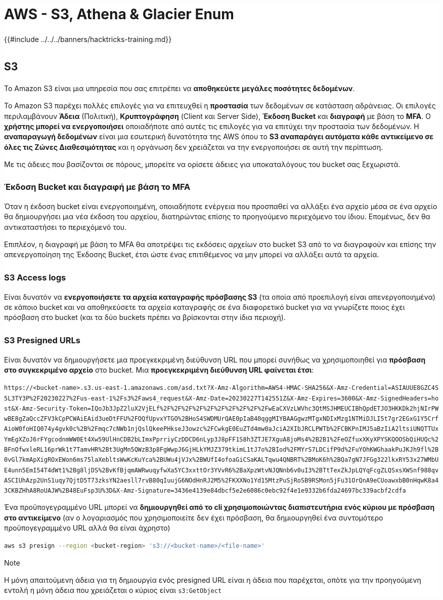 # AWS - S3, Athena & Glacier Enum

{{#include ../../../banners/hacktricks-training.md}}

## S3

Το Amazon S3 είναι μια υπηρεσία που σας επιτρέπει να **αποθηκεύετε μεγάλες ποσότητες δεδομένων**.

Το Amazon S3 παρέχει πολλές επιλογές για να επιτευχθεί η **προστασία** των δεδομένων σε κατάσταση αδράνειας. Οι επιλογές περιλαμβάνουν **Άδεια** (Πολιτική), **Κρυπτογράφηση** (Client και Server Side), **Έκδοση Bucket** και **διαγραφή** με βάση το **MFA**. Ο **χρήστης μπορεί να ενεργοποιήσει** οποιαδήποτε από αυτές τις επιλογές για να επιτύχει την προστασία των δεδομένων. Η **αναπαραγωγή δεδομένων** είναι μια εσωτερική δυνατότητα της AWS όπου το **S3 αναπαράγει αυτόματα κάθε αντικείμενο σε όλες τις Ζώνες Διαθεσιμότητας** και η οργάνωση δεν χρειάζεται να την ενεργοποιήσει σε αυτή την περίπτωση.

Με τις άδειες που βασίζονται σε πόρους, μπορείτε να ορίσετε άδειες για υποκαταλόγους του bucket σας ξεχωριστά.

### Έκδοση Bucket και διαγραφή με βάση το MFA

Όταν η έκδοση bucket είναι ενεργοποιημένη, οποιαδήποτε ενέργεια που προσπαθεί να αλλάξει ένα αρχείο μέσα σε ένα αρχείο θα δημιουργήσει μια νέα έκδοση του αρχείου, διατηρώντας επίσης το προηγούμενο περιεχόμενο του ίδιου. Επομένως, δεν θα αντικαταστήσει το περιεχόμενό του.

Επιπλέον, η διαγραφή με βάση το MFA θα αποτρέψει τις εκδόσεις αρχείων στο bucket S3 από το να διαγραφούν και επίσης την απενεργοποίηση της Έκδοσης Bucket, έτσι ώστε ένας επιτιθέμενος να μην μπορεί να αλλάξει αυτά τα αρχεία.

### S3 Access logs

Είναι δυνατόν να **ενεργοποιήσετε τα αρχεία καταγραφής πρόσβασης S3** (τα οποία από προεπιλογή είναι απενεργοποιημένα) σε κάποιο bucket και να αποθηκεύσετε τα αρχεία καταγραφής σε ένα διαφορετικό bucket για να γνωρίζετε ποιος έχει πρόσβαση στο bucket (και τα δύο buckets πρέπει να βρίσκονται στην ίδια περιοχή).

### S3 Presigned URLs

Είναι δυνατόν να δημιουργήσετε μια προεγκεκριμένη διεύθυνση URL που μπορεί συνήθως να χρησιμοποιηθεί για **πρόσβαση στο συγκεκριμένο αρχείο** στο bucket. Μια **προεγκεκριμένη διεύθυνση URL φαίνεται έτσι**:
```
https://<bucket-name>.s3.us-east-1.amazonaws.com/asd.txt?X-Amz-Algorithm=AWS4-HMAC-SHA256&X-Amz-Credential=ASIAUUE8GZC4S5L3TY3P%2F20230227%2Fus-east-1%2Fs3%2Faws4_request&X-Amz-Date=20230227T142551Z&X-Amz-Expires=3600&X-Amz-SignedHeaders=host&X-Amz-Security-Token=IQoJb3JpZ2luX2VjELf%2F%2F%2F%2F%2F%2F%2F%2F%2F%2FwEaCXVzLWVhc3QtMSJHMEUCIBhQpdETJO3HKKDk2hjNIrPWwBE8gZaQccZFV3kCpPCWAiEAid3ueDtFFU%2FOQfUpvxYTGO%2BHoS4SWDMUrQAE0pIaB40qggMIYBAAGgwzMTgxNDIxMzg1NTMiDJLI5t7gr2EGxG1Y5CrfAioW0foHIQ074y4gvk0c%2B%2Fmqc7cNWb1njQslQkeePHkseJ3owzc%2FCwkgE0EuZTd4mw0aJciA2XIbJRCLPWTb%2FCBKPnIMJ5aBzIiA2ltsiUNQTTUxYmEgXZoJ6rFYgcodnmWW0Et4Xw59UlHnCDB2bLImxPprriyCzDDCD6nLyp3J8pFF1S8h3ZTJE7XguA8joMs4%2B2B1%2FeOZfuxXKyXPYSKQOOSbQiHUQc%2BFnOfwxleRL16prWk1t7TamvHR%2Bt3UgMn5QWzB3p8FgWwpJ6GjHLkYMJZ379tkimL1tJ7o%2BIod%2FMYrS7LDCifP9d%2FuYOhKWGhaakPuJKJh9fl%2B0vGl7kmApXigROxEWon6ms75laXebltsWwKcKuYca%2BUWu4jVJx%2BWUfI4ofoaGiCSaKALTqwu4QNBRT%2BMoK6h%2BQa7gN7JFGg322lkxRY53x27WMbUE4unn5EmI54T4dWt1%2Bg8ljDS%2BvKfBjqmAWRwuqyfwXa5YC3xxttOr3YVvR6%2BaXpzWtvNJQNnb6v0uI3%2BTtTexZkJpLQYqFcgZLQSxsXWSnf988qvASCIUhAzp2UnS1uqy7QjtD5T73zksYN2aesll7rvB80qIuujG6NOdHnRJ2M5%2FKXXNo1Yd15MtzPuSjRoSB9RSMon5jFu31OrQnA9eCUoawxbB0nHqwK8a43CKBZHhA8RoUAJW%2B48EuFsp3U%3D&X-Amz-Signature=3436e4139e84dbcf5e2e6086c0ebc92f4e1e9332b6fda24697bc339acbf2cdfa
```
Ένα προϋπογεγραμμένο URL μπορεί να **δημιουργηθεί από το cli χρησιμοποιώντας διαπιστευτήρια ενός κύριου με πρόσβαση στο αντικείμενο** (αν ο λογαριασμός που χρησιμοποιείτε δεν έχει πρόσβαση, θα δημιουργηθεί ένα συντομότερο προϋπογεγραμμένο URL αλλά θα είναι άχρηστο)
```bash
aws s3 presign --region <bucket-region> 's3://<bucket-name>/<file-name>'
```
> [!NOTE]
> Η μόνη απαιτούμενη άδεια για τη δημιουργία ενός presigned URL είναι η άδεια που παρέχεται, οπότε για την προηγούμενη εντολή η μόνη άδεια που χρειάζεται ο κύριος είναι `s3:GetObject`